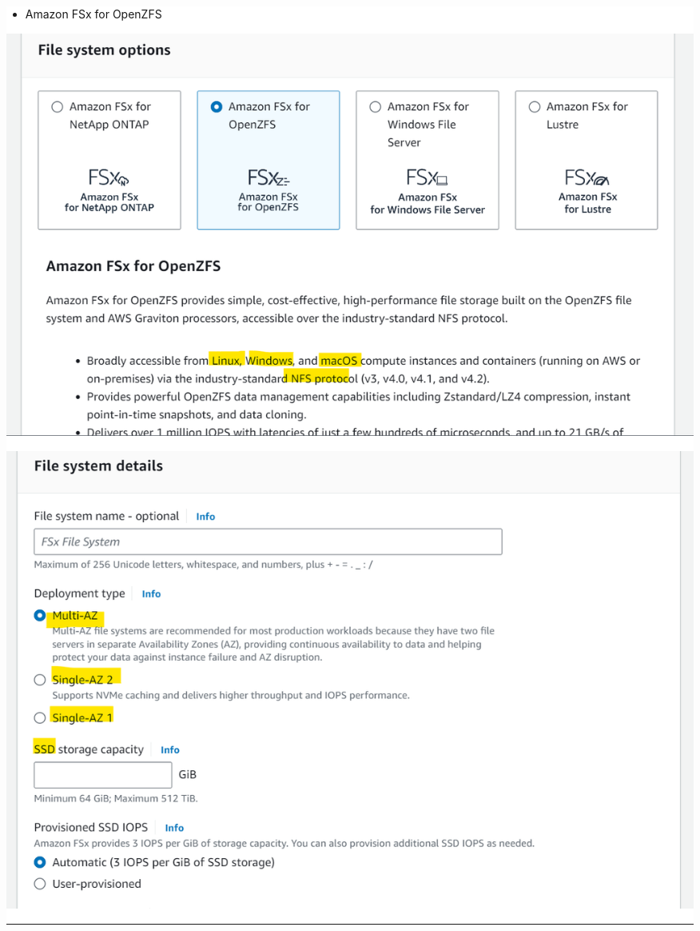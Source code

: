 - Amazon FSx for OpenZFS

![fsx_handson07](./pic/fsx_handson07.png)

![fsx_handson08](./pic/fsx_handson08.png)

---